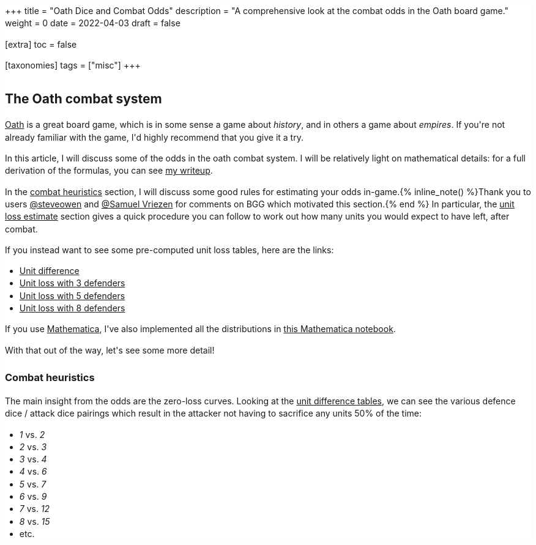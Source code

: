 +++
title = "Oath Dice and Combat Odds"
description = "A comprehensive look at the combat odds in the Oath board game."
weight = 0
date = 2022-04-03
draft = false

[extra]
toc = false

[taxonomies]
tags = ["misc"]
+++
## The Oath combat system
[Oath](https://ledergames.com/products/oath-chronicles-of-empire-exile) is a great board game, which is in some sense a game about _history_, and in others a game  about _empires_.
If you're not already familiar with the game, I'd highly recommend that you give it a try.

In this article, I will discuss some of the odds in the oath combat system.
I will be relatively light on mathematical details: for a full derivation of the formulas, you can see [my writeup](oath_dice_odds.pdf).

In the [combat heuristics](#combat-heuristics) section, I will discuss some good rules for estimating your odds in-game.{% inline_note() %}Thank you to users [@steveowen](https://boardgamegeek.com/user/steveowen) and [@Samuel Vriezen](https://boardgamegeek.com/user/Samuel%20Vriezen) for comments on BGG which motivated this section.{% end %}
In particular, the [unit loss estimate](#unit-loss-estimate) section gives a quick procedure you can follow to work out how many units you would expect to have left, after combat.

If you instead want to see some pre-computed unit loss tables, here are the links:

- [Unit difference](#unit-difference-percentiles)
- [Unit loss with 3 defenders](#unit-loss-with-3-defenders)
- [Unit loss with 5 defenders](#unit-loss-with-5-defenders)
- [Unit loss with 8 defenders](#unit-loss-with-8-defenders)

If you use [Mathematica](https://www.wolfram.com/mathematica/), I've also implemented all the distributions in <a href="oath.nb" download>this Mathematica notebook</a>.

With that out of the way, let's see some more detail!

### Combat heuristics
The main insight from the odds are the zero-loss curves.
Looking at the [unit difference tables](#unit-difference-percentiles), we can see the various defence dice / attack dice pairings which result in the attacker not having to sacrifice any units 50% of the time:

- <var>1</var> vs. <var>2</var>
- <var>2</var> vs. <var>3</var>
- <var>3</var> vs. <var>4</var>
- <var>4</var> vs. <var>6</var>
- <var>5</var> vs. <var>7</var>
- <var>6</var> vs. <var>9</var>
- <var>7</var> vs. <var>12</var>
- <var>8</var> vs. <var>15</var>
- etc.
